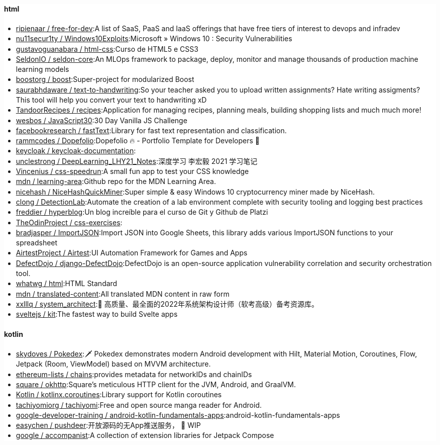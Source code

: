 #### html
* [ripienaar / free-for-dev](https://github.com/ripienaar/free-for-dev):A list of SaaS, PaaS and IaaS offerings that have free tiers of interest to devops and infradev
* [nu11secur1ty / Windows10Exploits](https://github.com/nu11secur1ty/Windows10Exploits):Microsoft » Windows 10 : Security Vulnerabilities
* [gustavoguanabara / html-css](https://github.com/gustavoguanabara/html-css):Curso de HTML5 e CSS3
* [SeldonIO / seldon-core](https://github.com/SeldonIO/seldon-core):An MLOps framework to package, deploy, monitor and manage thousands of production machine learning models
* [boostorg / boost](https://github.com/boostorg/boost):Super-project for modularized Boost
* [saurabhdaware / text-to-handwriting](https://github.com/saurabhdaware/text-to-handwriting):So your teacher asked you to upload written assignments? Hate writing assigments? This tool will help you convert your text to handwriting xD
* [TandoorRecipes / recipes](https://github.com/TandoorRecipes/recipes):Application for managing recipes, planning meals, building shopping lists and much much more!
* [wesbos / JavaScript30](https://github.com/wesbos/JavaScript30):30 Day Vanilla JS Challenge
* [facebookresearch / fastText](https://github.com/facebookresearch/fastText):Library for fast text representation and classification.
* [rammcodes / Dopefolio](https://github.com/rammcodes/Dopefolio):Dopefolio 🔥 - Portfolio Template for Developers 🚀
* [keycloak / keycloak-documentation](https://github.com/keycloak/keycloak-documentation):
* [unclestrong / DeepLearning_LHY21_Notes](https://github.com/unclestrong/DeepLearning_LHY21_Notes):深度学习 李宏毅 2021 学习笔记
* [Vincenius / css-speedrun](https://github.com/Vincenius/css-speedrun):A small fun app to test your CSS knowledge
* [mdn / learning-area](https://github.com/mdn/learning-area):Github repo for the MDN Learning Area.
* [nicehash / NiceHashQuickMiner](https://github.com/nicehash/NiceHashQuickMiner):Super simple & easy Windows 10 cryptocurrency miner made by NiceHash.
* [clong / DetectionLab](https://github.com/clong/DetectionLab):Automate the creation of a lab environment complete with security tooling and logging best practices
* [freddier / hyperblog](https://github.com/freddier/hyperblog):Un blog increíble para el curso de Git y Github de Platzi
* [TheOdinProject / css-exercises](https://github.com/TheOdinProject/css-exercises):
* [bradjasper / ImportJSON](https://github.com/bradjasper/ImportJSON):Import JSON into Google Sheets, this library adds various ImportJSON functions to your spreadsheet
* [AirtestProject / Airtest](https://github.com/AirtestProject/Airtest):UI Automation Framework for Games and Apps
* [DefectDojo / django-DefectDojo](https://github.com/DefectDojo/django-DefectDojo):DefectDojo is an open-source application vulnerability correlation and security orchestration tool.
* [whatwg / html](https://github.com/whatwg/html):HTML Standard
* [mdn / translated-content](https://github.com/mdn/translated-content):All translated MDN content in raw form
* [xxlllq / system_architect](https://github.com/xxlllq/system_architect):💯 高质量、最全面的2022年系统架构设计师（软考高级）备考资源库。
* [sveltejs / kit](https://github.com/sveltejs/kit):The fastest way to build Svelte apps

#### kotlin
* [skydoves / Pokedex](https://github.com/skydoves/Pokedex):🗡️ Pokedex demonstrates modern Android development with Hilt, Material Motion, Coroutines, Flow, Jetpack (Room, ViewModel) based on MVVM architecture.
* [ethereum-lists / chains](https://github.com/ethereum-lists/chains):provides metadata for networkIDs and chainIDs
* [square / okhttp](https://github.com/square/okhttp):Square’s meticulous HTTP client for the JVM, Android, and GraalVM.
* [Kotlin / kotlinx.coroutines](https://github.com/Kotlin/kotlinx.coroutines):Library support for Kotlin coroutines
* [tachiyomiorg / tachiyomi](https://github.com/tachiyomiorg/tachiyomi):Free and open source manga reader for Android.
* [google-developer-training / android-kotlin-fundamentals-apps](https://github.com/google-developer-training/android-kotlin-fundamentals-apps):android-kotlin-fundamentals-apps
* [easychen / pushdeer](https://github.com/easychen/pushdeer):开放源码的无App推送服务， 🚧 WIP
* [google / accompanist](https://github.com/google/accompanist):A collection of extension libraries for Jetpack Compose